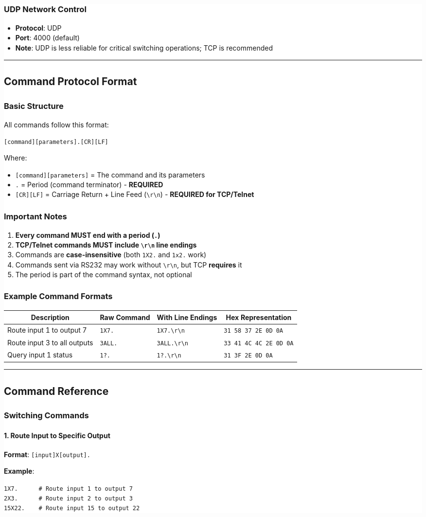 ### UDP Network Control
- **Protocol**: UDP
- **Port**: 4000 (default)
- **Note**: UDP is less reliable for critical switching operations; TCP is recommended

---

## Command Protocol Format

### Basic Structure

All commands follow this format:
```
[command][parameters].[CR][LF]
```

Where:
- `[command][parameters]` = The command and its parameters
- `.` = Period (command terminator) - **REQUIRED**
- `[CR][LF]` = Carriage Return + Line Feed (`\r\n`) - **REQUIRED for TCP/Telnet**

### Important Notes

1. **Every command MUST end with a period (`.`)**
2. **TCP/Telnet commands MUST include `\r\n` line endings**
3. Commands are **case-insensitive** (both `1X2.` and `1x2.` work)
4. Commands sent via RS232 may work without `\r\n`, but TCP **requires** it
5. The period is part of the command syntax, not optional

### Example Command Formats

| Description | Raw Command | With Line Endings | Hex Representation |
|-------------|-------------|-------------------|-------------------|
| Route input 1 to output 7 | `1X7.` | `1X7.\r\n` | `31 58 37 2E 0D 0A` |
| Route input 3 to all outputs | `3ALL.` | `3ALL.\r\n` | `33 41 4C 4C 2E 0D 0A` |
| Query input 1 status | `1?.` | `1?.\r\n` | `31 3F 2E 0D 0A` |

---

## Command Reference

### Switching Commands

#### 1. Route Input to Specific Output
**Format**: `[input]X[output].`

**Example**:
```
1X7.      # Route input 1 to output 7
2X3.      # Route input 2 to output 3
15X22.    # Route input 15 to output 22
```

